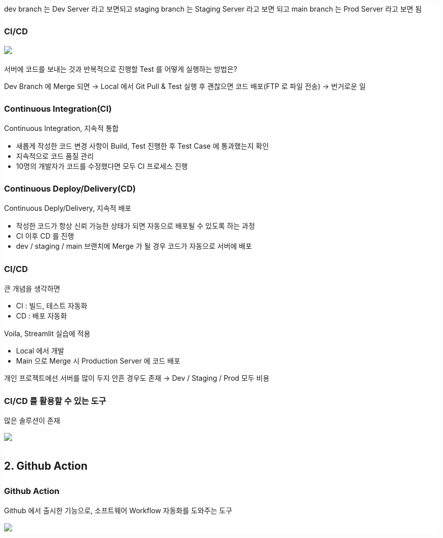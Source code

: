 dev branch 는 Dev Server 라고 보면되고 staging branch 는 Staging Server 라고 보면 되고 main branch 는 Prod Server 라고 보면 됨

### CI/CD

![]({{site.url}}/assets/images/boostcamp/15a857e0.png)

서버에 코드를 보내는 것과 반복적으로 진행할 Test 를 어떻게 실행하는 방법은?

Dev Branch 에 Merge 되면 $\rightarrow$ Local 에서 Git Pull & Test 실행 후 괜찮으면 코드 배포(FTP 로 파일 전송) $\rightarrow$ 번거로운 일

### Continuous Integration(CI)

Continuous Integration, 지속적 통합

- 새롭게 작성한 코드 변경 사항이 Build, Test 진행한 후 Test Case 에 통과했는지 확인
- 지속적으로 코드 품질 관리
- 10명의 개발자가 코드를 수정했다면 모두 CI 프로세스 진행

### Continuous Deploy/Delivery(CD)

Continuous Deply/Delivery, 지속적 배포

- 작성한 코드가 항상 신뢰 가능한 상태가 되면 자동으로 배포될 수 있도록 하는 과정
- CI 이후 CD 를 진행
- dev / staging / main 브랜치에 Merge 가 될 경우 코드가 자동으로 서버에 배포

### CI/CD

큰 개념을 생각하면

- CI : 빌드, 테스트 자동화
- CD : 배포 자동화

Voila, Streamlit 실습에 적용

- Local 에서 개발
- Main 으로 Merge 시 Production Server 에 코드 배포

개인 프로젝트에선 서버를 많이 두지 안흔 경우도 존재 $\rightarrow$ Dev / Staging / Prod 모두 비용

### CI/CD 를 활용할 수 있는 도구

많은 솔루션이 존재

![]({{site.url}}/assets/images/boostcamp/4f2d9f00.png)

## 2. Github Action

### Github Action

Github 에서 출시한 기능으로, 소프트웨어 Workflow 자동화를 도와주는 도구

![]({{site.url}}/assets/images/boostcamp/44ddede7.png)
